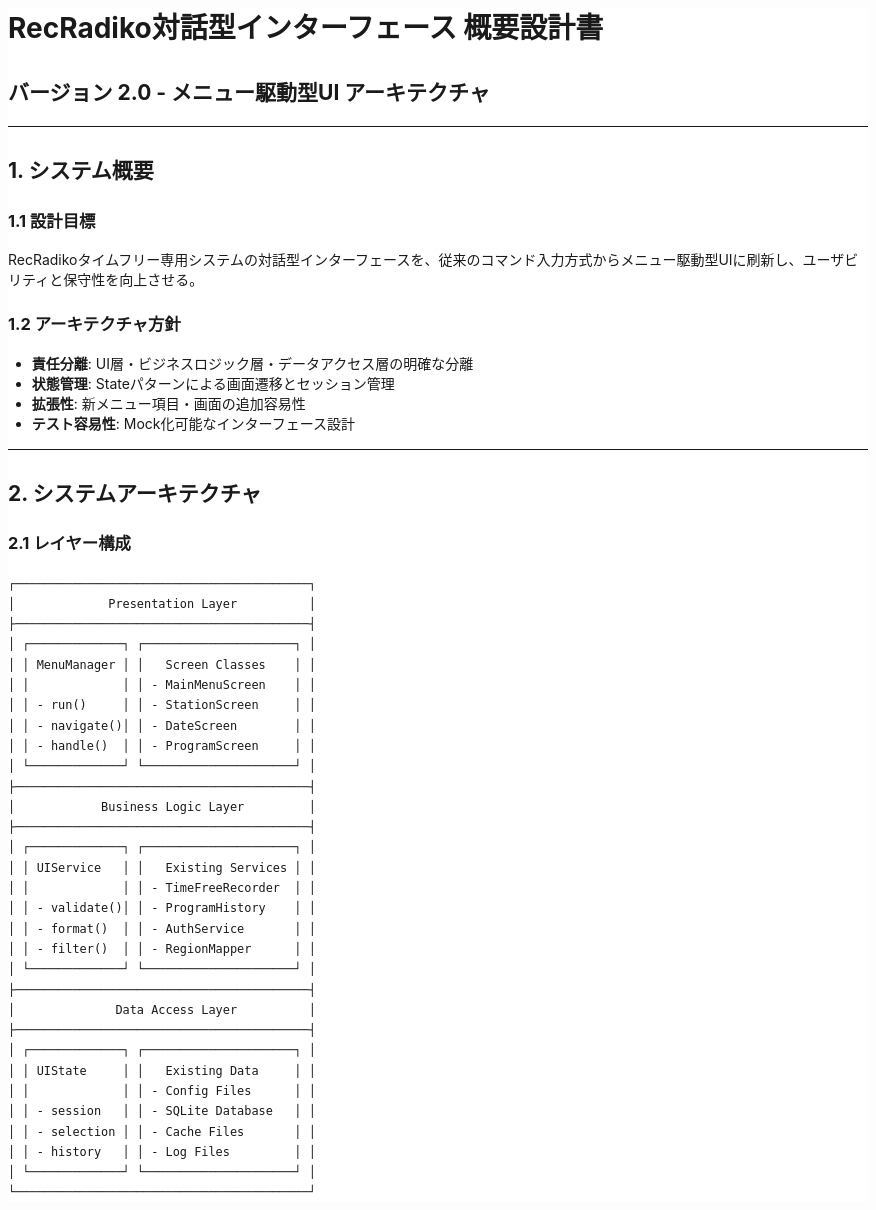 # RecRadiko対話型インターフェース 概要設計書
## バージョン 2.0 - メニュー駆動型UI アーキテクチャ

---

## 1. システム概要

### 1.1 設計目標
RecRadikoタイムフリー専用システムの対話型インターフェースを、従来のコマンド入力方式からメニュー駆動型UIに刷新し、ユーザビリティと保守性を向上させる。

### 1.2 アーキテクチャ方針
- **責任分離**: UI層・ビジネスロジック層・データアクセス層の明確な分離
- **状態管理**: Stateパターンによる画面遷移とセッション管理
- **拡張性**: 新メニュー項目・画面の追加容易性
- **テスト容易性**: Mock化可能なインターフェース設計

---

## 2. システムアーキテクチャ

### 2.1 レイヤー構成

```
┌─────────────────────────────────────────┐
│             Presentation Layer          │
├─────────────────────────────────────────┤
│ ┌─────────────┐ ┌─────────────────────┐ │
│ │ MenuManager │ │   Screen Classes    │ │
│ │             │ │ - MainMenuScreen    │ │
│ │ - run()     │ │ - StationScreen     │ │
│ │ - navigate()│ │ - DateScreen        │ │
│ │ - handle()  │ │ - ProgramScreen     │ │
│ └─────────────┘ └─────────────────────┘ │
├─────────────────────────────────────────┤
│            Business Logic Layer         │
├─────────────────────────────────────────┤
│ ┌─────────────┐ ┌─────────────────────┐ │
│ │ UIService   │ │   Existing Services │ │
│ │             │ │ - TimeFreeRecorder  │ │
│ │ - validate()│ │ - ProgramHistory    │ │
│ │ - format()  │ │ - AuthService       │ │
│ │ - filter()  │ │ - RegionMapper      │ │
│ └─────────────┘ └─────────────────────┘ │
├─────────────────────────────────────────┤
│              Data Access Layer          │
├─────────────────────────────────────────┤
│ ┌─────────────┐ ┌─────────────────────┐ │
│ │ UIState     │ │   Existing Data     │ │
│ │             │ │ - Config Files      │ │
│ │ - session   │ │ - SQLite Database   │ │
│ │ - selection │ │ - Cache Files       │ │
│ │ - history   │ │ - Log Files         │ │
│ └─────────────┘ └─────────────────────┘ │
└─────────────────────────────────────────┘
```
